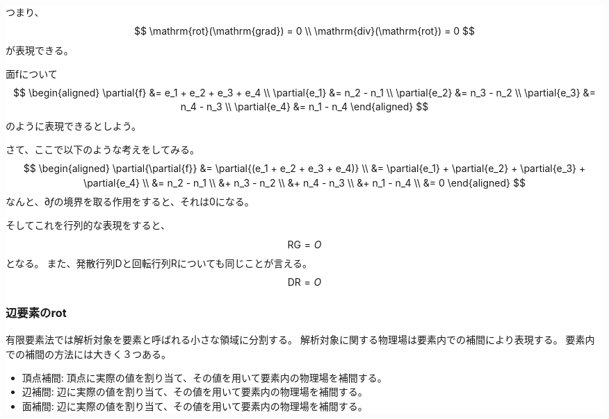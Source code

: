 つまり、
$$
\mathrm{rot}(\mathrm{grad}) = 0 \\
\mathrm{div}(\mathrm{rot}) = 0
$$
が表現できる。

面fについて
$$
\begin{aligned}
\partial{f} &= e_1 + e_2 + e_3 + e_4 \\
\partial{e_1} &= n_2 - n_1 \\
\partial{e_2} &= n_3 - n_2 \\
\partial{e_3} &= n_4 - n_3 \\
\partial{e_4} &= n_1 - n_4
\end{aligned}
$$
のように表現できるとしよう。

さて、ここで以下のような考えをしてみる。
$$
\begin{aligned}
\partial{\partial{f}} &= \partial{(e_1 + e_2 + e_3 + e_4)} \\
    &= \partial{e_1} + \partial{e_2} + \partial{e_3} + \partial{e_4} \\
    &= n_2 - n_1 \\
    &+ n_3 - n_2 \\
    &+ n_4 - n_3 \\
    &+ n_1 - n_4 \\
    &= 0
\end{aligned}
$$
なんと、$\partial{f}$の境界を取る作用をすると、それは$0$になる。

そしてこれを行列的な表現をすると、
$$
\mathrm{RG} = O
$$
となる。
また、発散行列$\mathrm{D}$と回転行列$\mathrm{R}$についても同じことが言える。
$$
\mathrm{DR} = O
$$

### 辺要素のrot

有限要素法では解析対象を要素と呼ばれる小さな領域に分割する。
解析対象に関する物理場は要素内での補間により表現する。
要素内での補間の方法には大きく３つある。

- 頂点補間: 頂点に実際の値を割り当て、その値を用いて要素内の物理場を補間する。
- 辺補間: 辺に実際の値を割り当て、その値を用いて要素内の物理場を補間する。
- 面補間: 辺に実際の値を割り当て、その値を用いて要素内の物理場を補間する。

